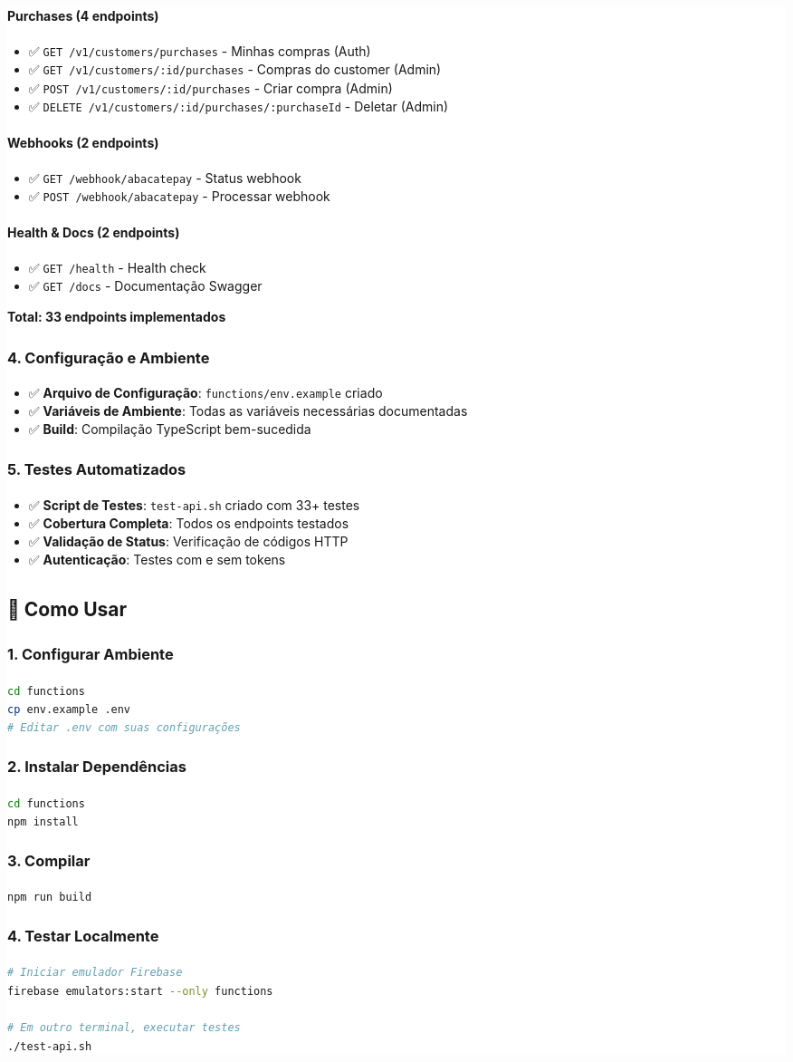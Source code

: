 #### Purchases (4 endpoints)
- ✅ `GET /v1/customers/purchases` - Minhas compras (Auth)
- ✅ `GET /v1/customers/:id/purchases` - Compras do customer (Admin)
- ✅ `POST /v1/customers/:id/purchases` - Criar compra (Admin)
- ✅ `DELETE /v1/customers/:id/purchases/:purchaseId` - Deletar (Admin)

#### Webhooks (2 endpoints)
- ✅ `GET /webhook/abacatepay` - Status webhook
- ✅ `POST /webhook/abacatepay` - Processar webhook

#### Health & Docs (2 endpoints)
- ✅ `GET /health` - Health check
- ✅ `GET /docs` - Documentação Swagger

**Total: 33 endpoints implementados**

### 4. Configuração e Ambiente
- ✅ **Arquivo de Configuração**: `functions/env.example` criado
- ✅ **Variáveis de Ambiente**: Todas as variáveis necessárias documentadas
- ✅ **Build**: Compilação TypeScript bem-sucedida

### 5. Testes Automatizados
- ✅ **Script de Testes**: `test-api.sh` criado com 33+ testes
- ✅ **Cobertura Completa**: Todos os endpoints testados
- ✅ **Validação de Status**: Verificação de códigos HTTP
- ✅ **Autenticação**: Testes com e sem tokens

## 🔧 Como Usar

### 1. Configurar Ambiente
```bash
cd functions
cp env.example .env
# Editar .env com suas configurações
```

### 2. Instalar Dependências
```bash
cd functions
npm install
```

### 3. Compilar
```bash
npm run build
```

### 4. Testar Localmente
```bash
# Iniciar emulador Firebase
firebase emulators:start --only functions

# Em outro terminal, executar testes
./test-api.sh
```
